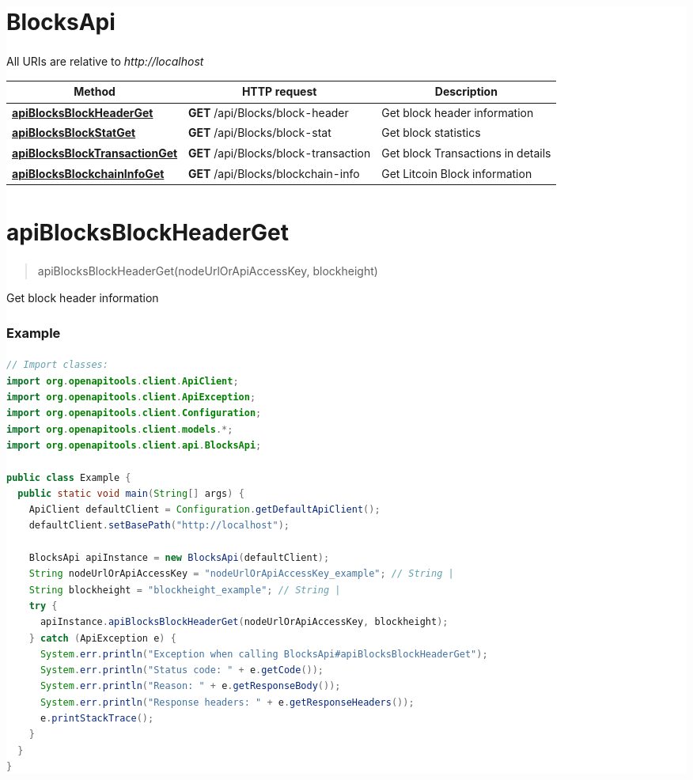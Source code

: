 # BlocksApi

All URIs are relative to *http://localhost*

| Method | HTTP request | Description |
|------------- | ------------- | -------------|
| [**apiBlocksBlockHeaderGet**](BlocksApi.md#apiBlocksBlockHeaderGet) | **GET** /api/Blocks/block-header | Get block header information |
| [**apiBlocksBlockStatGet**](BlocksApi.md#apiBlocksBlockStatGet) | **GET** /api/Blocks/block-stat | Get block statistics |
| [**apiBlocksBlockTransactionGet**](BlocksApi.md#apiBlocksBlockTransactionGet) | **GET** /api/Blocks/block-transaction | Get block Transactions in details |
| [**apiBlocksBlockchainInfoGet**](BlocksApi.md#apiBlocksBlockchainInfoGet) | **GET** /api/Blocks/blockchain-info | Get Litcoin Block information |


<a id="apiBlocksBlockHeaderGet"></a>
# **apiBlocksBlockHeaderGet**
> apiBlocksBlockHeaderGet(nodeUrlOrApiAccessKey, blockheight)

Get block header information

### Example
```java
// Import classes:
import org.openapitools.client.ApiClient;
import org.openapitools.client.ApiException;
import org.openapitools.client.Configuration;
import org.openapitools.client.models.*;
import org.openapitools.client.api.BlocksApi;

public class Example {
  public static void main(String[] args) {
    ApiClient defaultClient = Configuration.getDefaultApiClient();
    defaultClient.setBasePath("http://localhost");

    BlocksApi apiInstance = new BlocksApi(defaultClient);
    String nodeUrlOrApiAccessKey = "nodeUrlOrApiAccessKey_example"; // String | 
    String blockheight = "blockheight_example"; // String | 
    try {
      apiInstance.apiBlocksBlockHeaderGet(nodeUrlOrApiAccessKey, blockheight);
    } catch (ApiException e) {
      System.err.println("Exception when calling BlocksApi#apiBlocksBlockHeaderGet");
      System.err.println("Status code: " + e.getCode());
      System.err.println("Reason: " + e.getResponseBody());
      System.err.println("Response headers: " + e.getResponseHeaders());
      e.printStackTrace();
    }
  }
}
```
